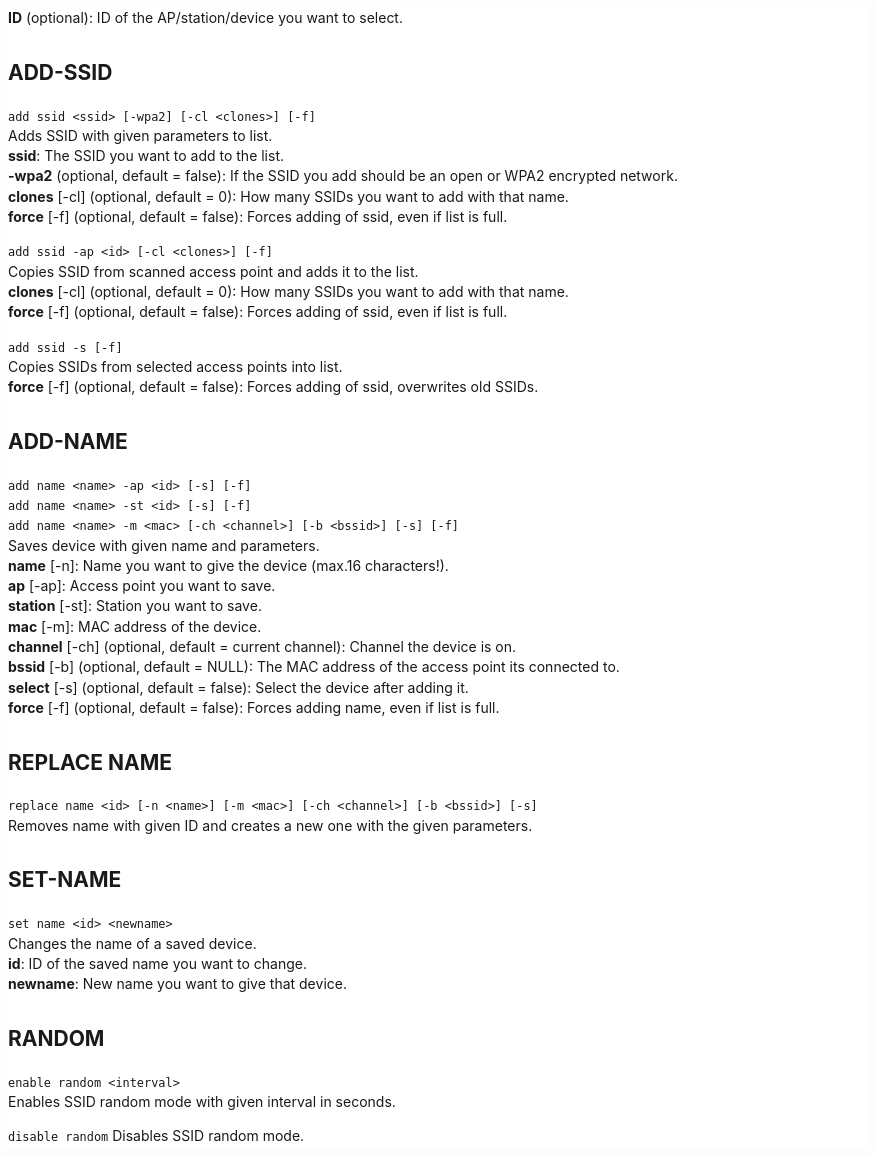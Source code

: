 **ID** (optional): ID of the AP/station/device you want to select.  

## ADD-SSID
`add ssid <ssid> [-wpa2] [-cl <clones>] [-f]`  
Adds SSID with given parameters to list.  
**ssid**: The SSID you want to add to the list.  
**-wpa2** (optional, default = false): If the SSID you add should be an open or WPA2 encrypted network.  
**clones** [-cl] (optional, default = 0): How many SSIDs you want to add with that name.  
**force** [-f] (optional, default = false): Forces adding of ssid, even if list is full.  

`add ssid -ap <id> [-cl <clones>] [-f]`  
Copies SSID from scanned access point and adds it to the list.  
**clones** [-cl] (optional, default = 0): How many SSIDs you want to add with that name.  
**force** [-f] (optional, default = false): Forces adding of ssid, even if list is full.  

`add ssid -s [-f]`  
Copies SSIDs from selected access points into list.  
**force** [-f] (optional, default = false): Forces adding of ssid, overwrites old SSIDs.  

## ADD-NAME
`add name <name> -ap <id> [-s] [-f]`  
`add name <name> -st <id> [-s] [-f]`  
`add name <name> -m <mac> [-ch <channel>] [-b <bssid>] [-s] [-f]`  
Saves device with given name and parameters.  
**name** [-n]: Name you want to give the device (max.16 characters!).  
**ap** [-ap]: Access point you want to save.  
**station** [-st]: Station you want to save.  
**mac** [-m]: MAC address of the device.  
**channel** [-ch] (optional, default = current channel): Channel the device is on.  
**bssid** [-b] (optional, default = NULL): The MAC address of the access point its connected to.  
**select** [-s] (optional, default = false): Select the device after adding it.  
**force** [-f] (optional, default = false): Forces adding name, even if list is full.  

## REPLACE NAME
`replace name <id> [-n <name>] [-m <mac>] [-ch <channel>] [-b <bssid>] [-s]`  
Removes name with given ID and creates a new one with the given parameters.  

## SET-NAME
`set name <id> <newname>`  
Changes the name of a saved device.  
**id**: ID of the saved name you want to change.  
**newname**: New name you want to give that device.  

## RANDOM
`enable random <interval>`  
Enables SSID random mode with given interval in seconds.  

`disable random`
Disables SSID random mode.  
